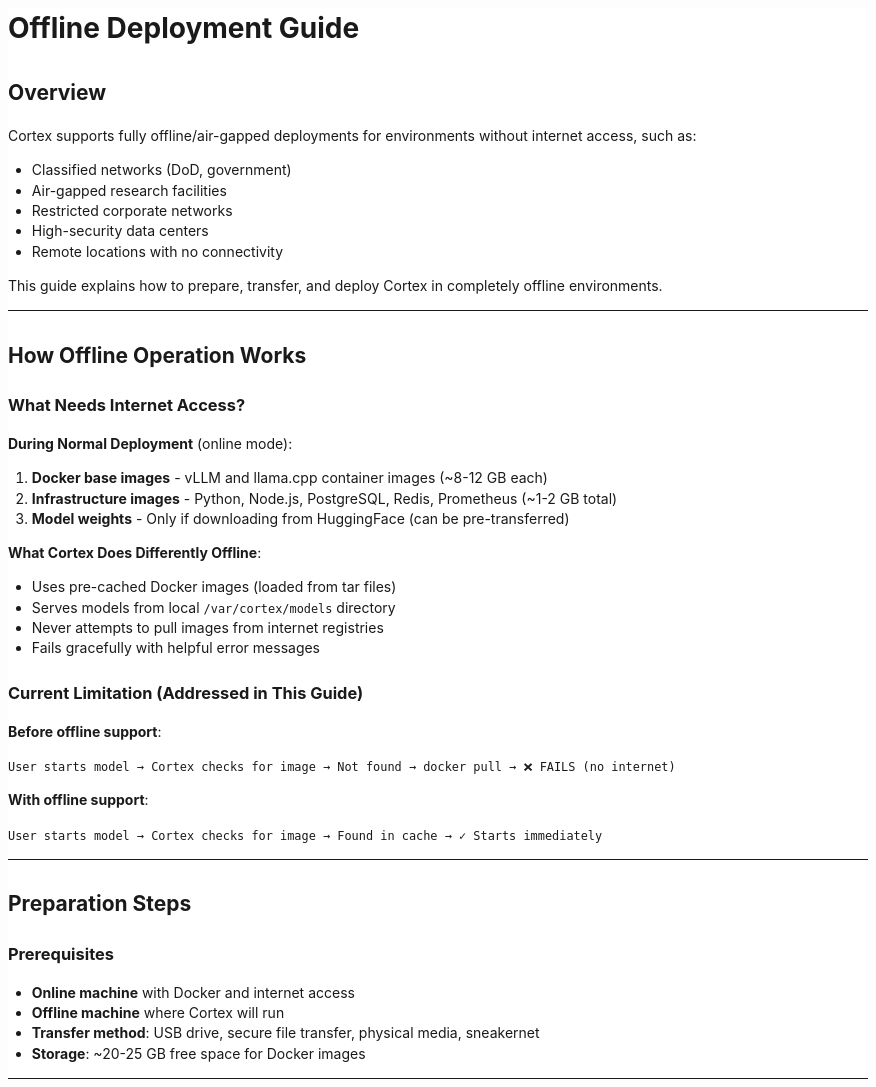# Offline Deployment Guide

## Overview

Cortex supports fully offline/air-gapped deployments for environments without internet access, such as:

- Classified networks (DoD, government)
- Air-gapped research facilities
- Restricted corporate networks
- High-security data centers
- Remote locations with no connectivity

This guide explains how to prepare, transfer, and deploy Cortex in completely offline environments.

---

## How Offline Operation Works

### What Needs Internet Access?

**During Normal Deployment** (online mode):
1. **Docker base images** - vLLM and llama.cpp container images (~8-12 GB each)
2. **Infrastructure images** - Python, Node.js, PostgreSQL, Redis, Prometheus (~1-2 GB total)
3. **Model weights** - Only if downloading from HuggingFace (can be pre-transferred)

**What Cortex Does Differently Offline**:
- Uses pre-cached Docker images (loaded from tar files)
- Serves models from local `/var/cortex/models` directory
- Never attempts to pull images from internet registries
- Fails gracefully with helpful error messages

### Current Limitation (Addressed in This Guide)

**Before offline support**:
```
User starts model → Cortex checks for image → Not found → docker pull → ❌ FAILS (no internet)
```

**With offline support**:
```
User starts model → Cortex checks for image → Found in cache → ✓ Starts immediately
```

---

## Preparation Steps

### Prerequisites

- **Online machine** with Docker and internet access
- **Offline machine** where Cortex will run
- **Transfer method**: USB drive, secure file transfer, physical media, sneakernet
- **Storage**: ~20-25 GB free space for Docker images

---